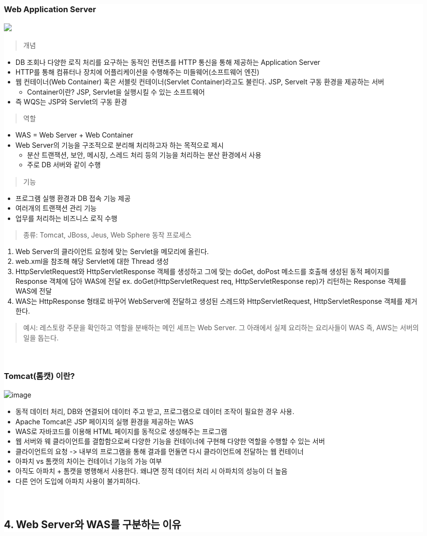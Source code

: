 
### Web Application Server

<img src="https://user-images.githubusercontent.com/60870438/170494452-bafe6003-889d-4dae-84dc-ac34f2b61bf6.png" width=50%>

> 개념
  - DB 조회나 다양한 로직 처리를 요구하는 동적인 컨텐츠를 HTTP 통신을 통해 제공하는 Application Server
  - HTTP를 통해 컴퓨터나 장치에 어플리케이션을 수행해주는 미들웨어(소프트웨어 엔진)
  - 웹 컨테이너(Web Container) 혹은 서블릿 컨테이너(Servlet Container)라고도 불린다. JSP, Servelt 구동 환경을 제공하는 서버
    - Container이란? JSP, Servlet을 실행시킬 수 있는 소프트웨어
  - 즉 WQS는 JSP와 Servlet의 구동 환경 
> 역할
  - WAS = Web Server + Web Container
  - Web Server의 기능을 구조적으로 분리해 처리하고자 하는 목적으로 제시
    - 분산 트랜잭션, 보안, 메시징, 스레드 처리 등의 기능을 처리하는 분산 환경에서 사용
    - 주로 DB 서버와 같이 수행
> 기능
  - 프로그램 실행 환경과 DB 접속 기능 제공
  - 여러개의 트랜잭션 관리 기능
  - 업무를 처리하는 비즈니스 로직 수행
> 종류: Tomcat, JBoss, Jeus, Web Sphere
> 동작 프로세스
  1. Web Server의 클라이언트 요청에 맞는 Servlet을 메모리에 올린다.
  2. web.xml을 참조해 해당 Servlet에 대한 Thread 생성
  3. HttpServletRequest와 HttpServletResponse 객체를 생성하고 그에 맞는 doGet, doPost 메소드를 호출해 생성된 동적 페이지를 Response 객체에 담아 WAS에 전달
    ex. doGet(HttpServletRequest req, HttpServletResponse rep)가 리턴하는 Response 객체를 WAS에 전달
  4. WAS는 HttpResponse 형태로 바꾸어 WebServer에 전달하고 생성된 스레드와 HttpServletRequest, HttpServletResponse 객체를 제거한다.


> 예시: 레스토랑
> 주문을 확인하고 역할을 분배하는 메인 셰프는 Web Server. 그 아래에서 실제 요리하는 요리사들이 WAS
> 즉, AWS는 서버의 일을 돕는다.
<br>

### Tomcat(톰캣) 이란?

![image](https://user-images.githubusercontent.com/60870438/170661450-b1e70f8e-9cd9-49be-8031-a644ac0b0926.png)

- 동적 데이터 처리, DB와 연결되어 데이터 주고 받고, 프로그램으로 데이터 조작이 필요한 경우 사용.
- Apache Tomcat은 JSP 페이지의 실행 환경을 제공하는 WAS
- WAS로 자바코드를 이용해 HTML 페이지를 동적으로 생성해주는 프로그램
- 웹 서버와 웨 클라이언트를 결합함으로써 다양한 기능을 컨테이너에 구현해 다양한 역할을 수행할 수 있는 서버
- 클라이언트의 요청 -> 내부의 프로그램을 통해 결과를 먼둘면 다시 클라이언트에 전달하는 웹 컨테이너
- 아파치 vs 톰캣의 차이는 컨테이너 기능의 가능 여부
- 아직도 아파치 + 톰캣을 병행해서 사용한다. 왜냐면 정적 데이터 처리 시 아파치의 성능이 더 높음
- 다른 언어 도입에 아파치 사용이 불가피하다.
<br>


## 4. Web Server와 WAS를 구분하는 이유
